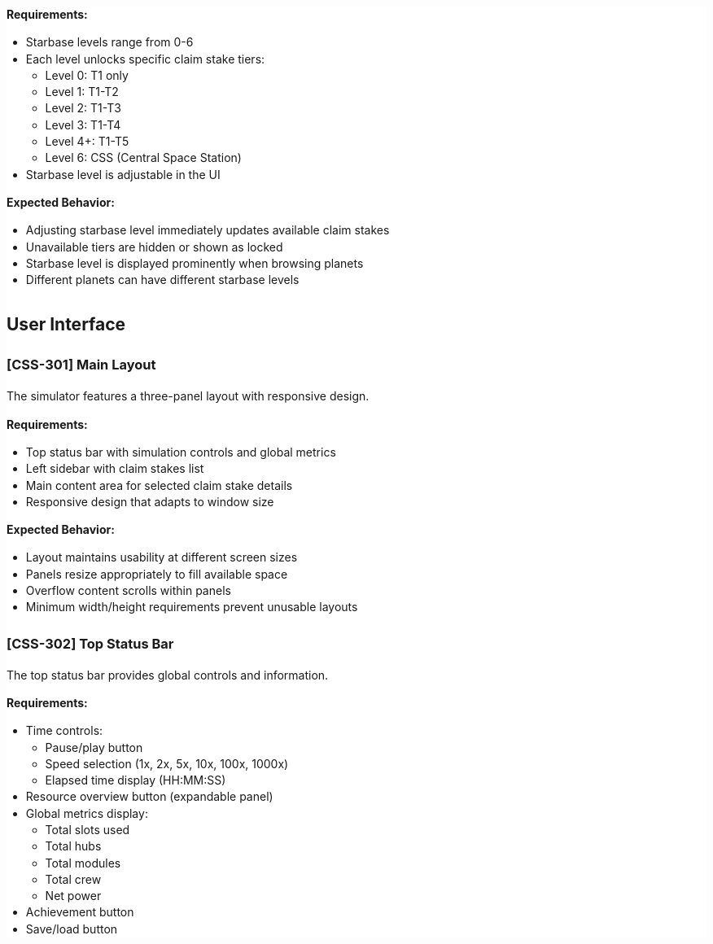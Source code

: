 **Requirements:**
- Starbase levels range from 0-6
- Each level unlocks specific claim stake tiers:
  - Level 0: T1 only
  - Level 1: T1-T2
  - Level 2: T1-T3
  - Level 3: T1-T4
  - Level 4+: T1-T5
  - Level 6: CSS (Central Space Station)
- Starbase level is adjustable in the UI

**Expected Behavior:**
- Adjusting starbase level immediately updates available claim stakes
- Unavailable tiers are hidden or shown as locked
- Starbase level is displayed prominently when browsing planets
- Different planets can have different starbase levels

## User Interface

### [CSS-301] Main Layout
The simulator features a three-panel layout with responsive design.

**Requirements:**
- Top status bar with simulation controls and global metrics
- Left sidebar with claim stakes list
- Main content area for selected claim stake details
- Responsive design that adapts to window size

**Expected Behavior:**
- Layout maintains usability at different screen sizes
- Panels resize appropriately to fill available space
- Overflow content scrolls within panels
- Minimum width/height requirements prevent unusable layouts

### [CSS-302] Top Status Bar
The top status bar provides global controls and information.

**Requirements:**
- Time controls:
  - Pause/play button
  - Speed selection (1x, 2x, 5x, 10x, 100x, 1000x)
  - Elapsed time display (HH:MM:SS)
- Resource overview button (expandable panel)
- Global metrics display:
  - Total slots used
  - Total hubs
  - Total modules
  - Total crew
  - Net power
- Achievement button
- Save/load button
